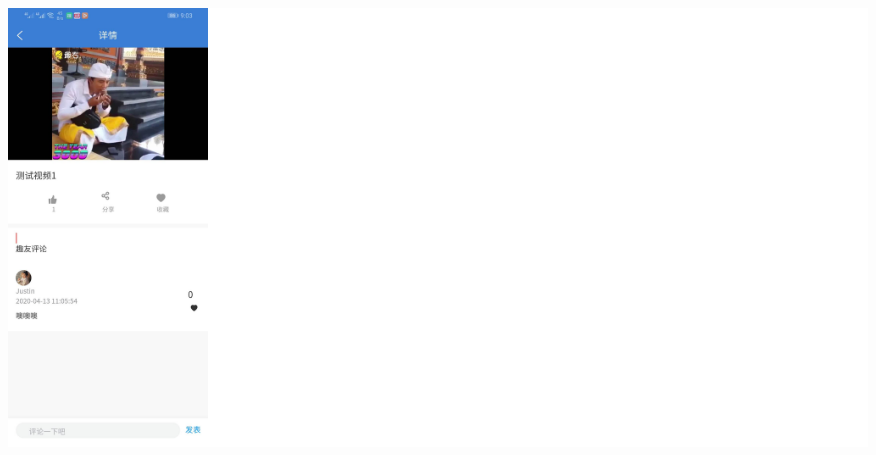 <img src="https://github.com/ningxiaojian31/youqu/blob/master/sql/img/%E5%89%8D%E5%8F%B0/%E8%A7%86%E9%A2%91%E8%AF%A6%E6%83%85.jpg" width="200" heigh="300"/>